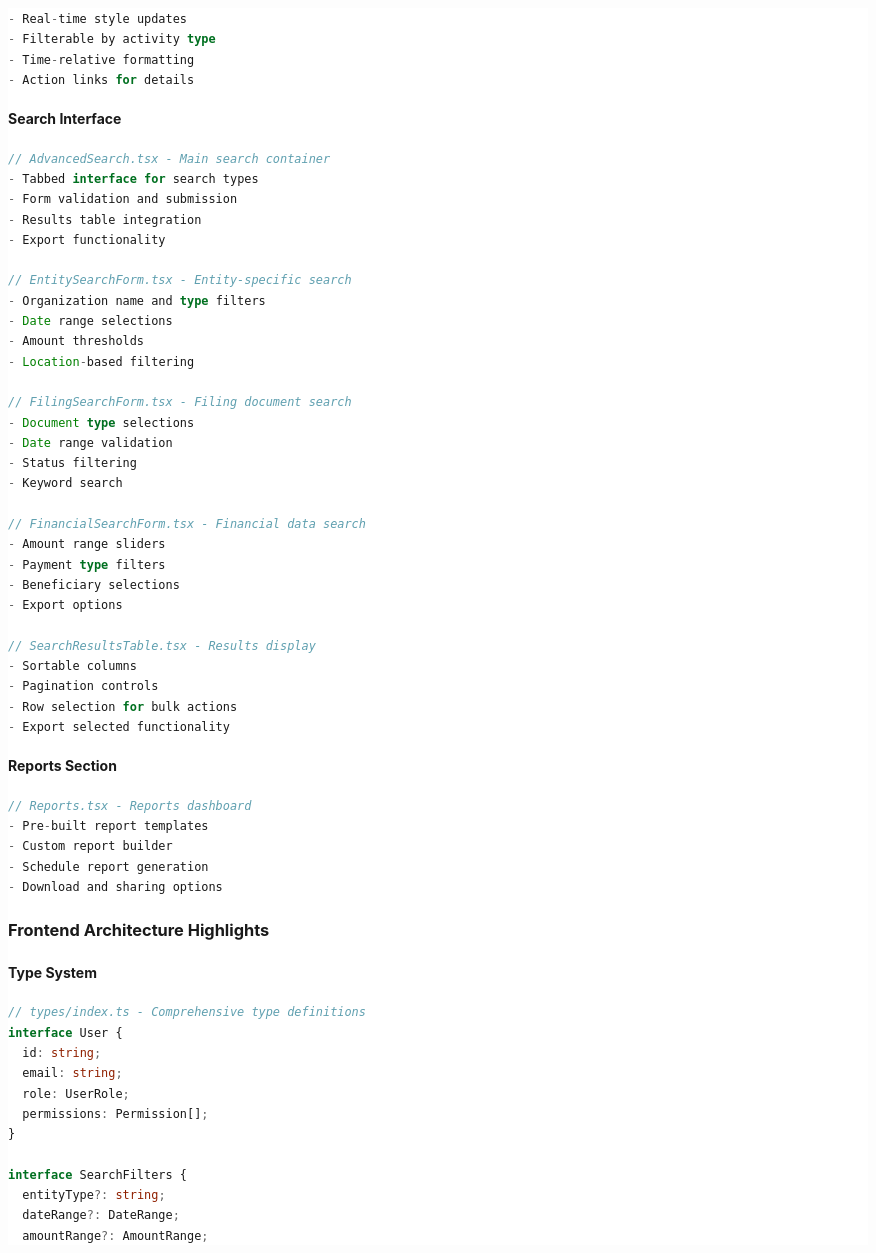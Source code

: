 ```typescript
- Real-time style updates
- Filterable by activity type
- Time-relative formatting
- Action links for details
```

#### Search Interface
```typescript
// AdvancedSearch.tsx - Main search container
- Tabbed interface for search types
- Form validation and submission
- Results table integration
- Export functionality

// EntitySearchForm.tsx - Entity-specific search
- Organization name and type filters
- Date range selections
- Amount thresholds
- Location-based filtering

// FilingSearchForm.tsx - Filing document search
- Document type selections
- Date range validation
- Status filtering
- Keyword search

// FinancialSearchForm.tsx - Financial data search
- Amount range sliders
- Payment type filters
- Beneficiary selections
- Export options

// SearchResultsTable.tsx - Results display
- Sortable columns
- Pagination controls
- Row selection for bulk actions
- Export selected functionality
```

#### Reports Section
```typescript
// Reports.tsx - Reports dashboard
- Pre-built report templates
- Custom report builder
- Schedule report generation
- Download and sharing options
```

### Frontend Architecture Highlights

#### Type System
```typescript
// types/index.ts - Comprehensive type definitions
interface User {
  id: string;
  email: string;
  role: UserRole;
  permissions: Permission[];
}

interface SearchFilters {
  entityType?: string;
  dateRange?: DateRange;
  amountRange?: AmountRange;
```